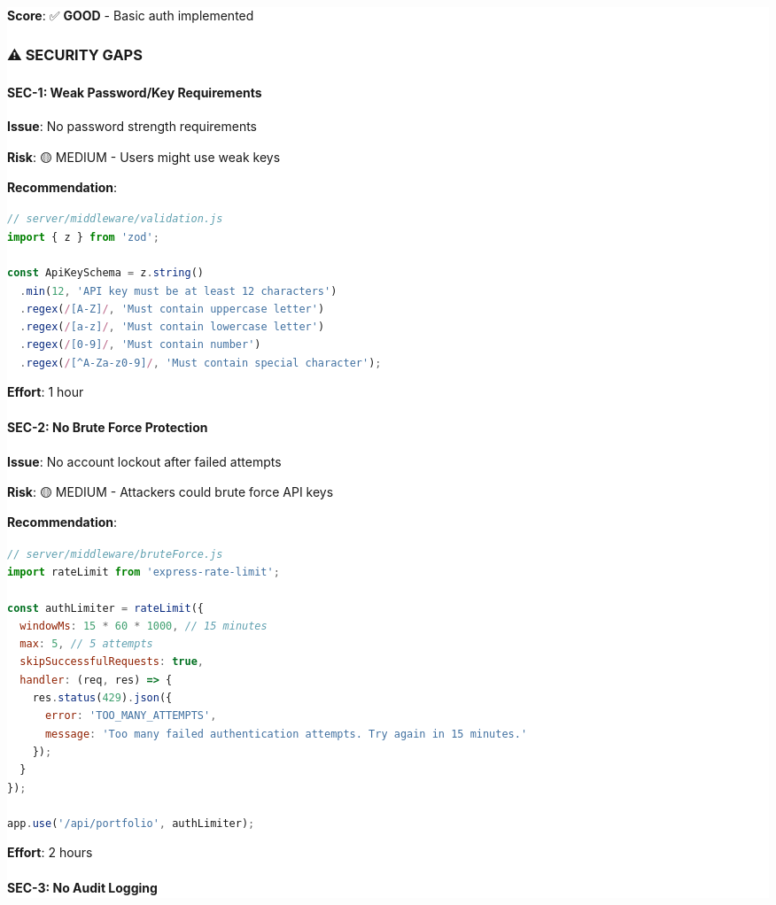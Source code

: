 **Score**: ✅ **GOOD** - Basic auth implemented

### ⚠️ **SECURITY GAPS**

#### **SEC-1**: Weak Password/Key Requirements

**Issue**: No password strength requirements

**Risk**: 🟡 MEDIUM - Users might use weak keys

**Recommendation**:

```javascript
// server/middleware/validation.js
import { z } from 'zod';

const ApiKeySchema = z.string()
  .min(12, 'API key must be at least 12 characters')
  .regex(/[A-Z]/, 'Must contain uppercase letter')
  .regex(/[a-z]/, 'Must contain lowercase letter')
  .regex(/[0-9]/, 'Must contain number')
  .regex(/[^A-Za-z0-9]/, 'Must contain special character');
```

**Effort**: 1 hour

#### **SEC-2**: No Brute Force Protection

**Issue**: No account lockout after failed attempts

**Risk**: 🟡 MEDIUM - Attackers could brute force API keys

**Recommendation**:

```javascript
// server/middleware/bruteForce.js
import rateLimit from 'express-rate-limit';

const authLimiter = rateLimit({
  windowMs: 15 * 60 * 1000, // 15 minutes
  max: 5, // 5 attempts
  skipSuccessfulRequests: true,
  handler: (req, res) => {
    res.status(429).json({
      error: 'TOO_MANY_ATTEMPTS',
      message: 'Too many failed authentication attempts. Try again in 15 minutes.'
    });
  }
});

app.use('/api/portfolio', authLimiter);
```

**Effort**: 2 hours

#### **SEC-3**: No Audit Logging
